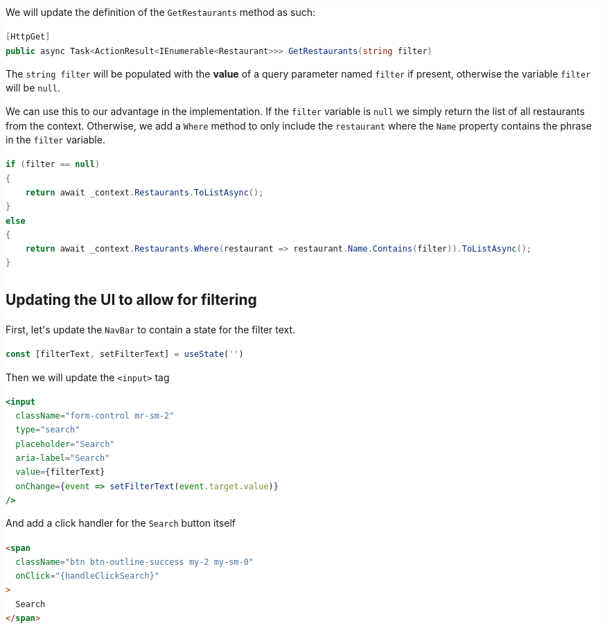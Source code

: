 We will update the definition of the `GetRestaurants` method as such:

```csharp
[HttpGet]
public async Task<ActionResult<IEnumerable<Restaurant>>> GetRestaurants(string filter)
```

The `string filter` will be populated with the **value** of a query parameter
named `filter` if present, otherwise the variable `filter` will be `null`.

We can use this to our advantage in the implementation. If the `filter` variable
is `null` we simply return the list of all restaurants from the context.
Otherwise, we add a `Where` method to only include the `restaurant` where the
`Name` property contains the phrase in the `filter` variable.

```csharp
if (filter == null)
{
    return await _context.Restaurants.ToListAsync();
}
else
{
    return await _context.Restaurants.Where(restaurant => restaurant.Name.Contains(filter)).ToListAsync();
}
```

## Updating the UI to allow for filtering

First, let's update the `NavBar` to contain a state for the filter text.

```javascript
const [filterText, setFilterText] = useState('')
```

Then we will update the `<input>` tag

```jsx
<input
  className="form-control mr-sm-2"
  type="search"
  placeholder="Search"
  aria-label="Search"
  value={filterText}
  onChange={event => setFilterText(event.target.value)}
/>
```

And add a click handler for the `Search` button itself

```html
<span
  className="btn btn-outline-success my-2 my-sm-0"
  onClick="{handleClickSearch}"
>
  Search
</span>
```
